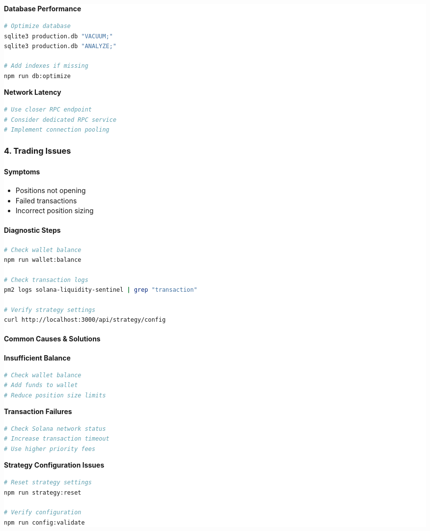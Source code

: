 **Database Performance**
```bash
# Optimize database
sqlite3 production.db "VACUUM;"
sqlite3 production.db "ANALYZE;"

# Add indexes if missing
npm run db:optimize
```

**Network Latency**
```bash
# Use closer RPC endpoint
# Consider dedicated RPC service
# Implement connection pooling
```

### 4. Trading Issues

#### Symptoms
- Positions not opening
- Failed transactions
- Incorrect position sizing

#### Diagnostic Steps

```bash
# Check wallet balance
npm run wallet:balance

# Check transaction logs
pm2 logs solana-liquidity-sentinel | grep "transaction"

# Verify strategy settings
curl http://localhost:3000/api/strategy/config
```

#### Common Causes & Solutions

**Insufficient Balance**
```bash
# Check wallet balance
# Add funds to wallet
# Reduce position size limits
```

**Transaction Failures**
```bash
# Check Solana network status
# Increase transaction timeout
# Use higher priority fees
```

**Strategy Configuration Issues**
```bash
# Reset strategy settings
npm run strategy:reset

# Verify configuration
npm run config:validate
```
